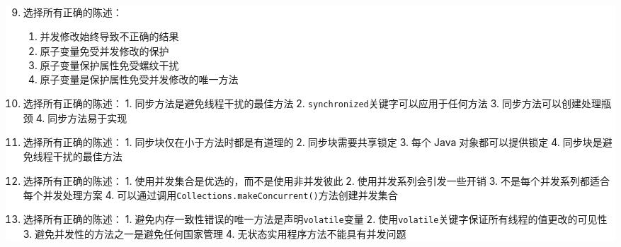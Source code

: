 9.  选择所有正确的陈述：
    1.  并发修改始终导致不正确的结果
    2.  原子变量免受并发修改的保护
    3.  原子变量保护属性​​免受螺纹干扰
    4.  原子变量是保护属性免受并发修改的唯一方法

10.  选择所有正确的陈述：
    1.  同步方法是避免线程干扰的最佳方法
    2.  `synchronized`关键字可以应用于任何方法
    3.  同步方法可以创建处理瓶颈
    4.  同步方法易于实现

11.  选择所有正确的陈述：
    1.  同步块仅在小于方法时都是有道理的
    2.  同步块需要共享锁定
    3.  每个 Java 对象都可以提供锁定
    4.  同步块是避免线程干扰的最佳方法

12.  选择所有正确的陈述：
    1.  使用并发集合是优选的，而不是使用非并发彼此
    2.  使用并发系列会引发一些开销
    3.  不是每个并发系列都适合每个并发处理方案
    4.  可以通过调用`Collections.makeConcurrent()`方法创建并发集合

13.  选择所有正确的陈述：
    1.  避免内存一致性错误的唯一方法是声明`volatile`变量
    2.  使用`volatile`关键字保证所有线程的值更改的可见性
    3.  避免并发性的方法之一是避免任何国家管理
    4.  无状态实用程序方法不能具有并发问题